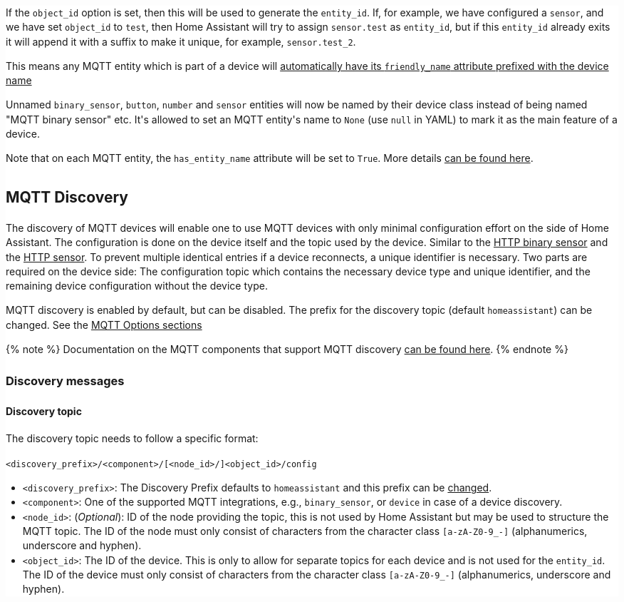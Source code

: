 If the `object_id` option is set, then this will be used to generate the `entity_id`.
If, for example, we have configured a `sensor`, and we have set `object_id` to `test`, then Home Assistant will try to assign `sensor.test` as `entity_id`, but if this `entity_id` already exits it will append it with a suffix to make it unique, for example, `sensor.test_2`.

This means any MQTT entity which is part of a device will [automatically have its `friendly_name` attribute prefixed with the device name](https://developers.home-assistant.io/docs/core/entity/#has_entity_name-true-mandatory-for-new-integrations)

Unnamed `binary_sensor`, `button`, `number` and `sensor` entities will now be named by their device class instead of being named "MQTT binary sensor" etc.
It's allowed to set an MQTT entity's name to `None` (use `null` in YAML) to mark it as the main feature of a device.

Note that on each MQTT entity, the `has_entity_name` attribute will be set to `True`. More details [can be found here](https://developers.home-assistant.io/docs/core/entity/#has_entity_name-true-mandatory-for-new-integrations).

## MQTT Discovery

The discovery of MQTT devices will enable one to use MQTT devices with only minimal configuration effort on the side of Home Assistant. The configuration is done on the device itself and the topic used by the device. Similar to the [HTTP binary sensor](/integrations/http/#binary-sensor) and the [HTTP sensor](/integrations/http/#sensor). To prevent multiple identical entries if a device reconnects, a unique identifier is necessary. Two parts are required on the device side: The configuration topic which contains the necessary device type and unique identifier, and the remaining device configuration without the device type.

MQTT discovery is enabled by default, but can be disabled. The prefix for the discovery topic (default `homeassistant`) can be changed.
See the [MQTT Options sections](#configure-mqtt-options)

{% note %}
Documentation on the MQTT components that support MQTT discovery [can be found here](/integrations/mqtt/#configuration-via-mqtt-discovery).
{% endnote %}

### Discovery messages

#### Discovery topic

The discovery topic needs to follow a specific format:

```text
<discovery_prefix>/<component>/[<node_id>/]<object_id>/config
```

- `<discovery_prefix>`: The Discovery Prefix defaults to `homeassistant` and this prefix can be [changed](#discovery-options).
- `<component>`: One of the supported MQTT integrations, e.g., `binary_sensor`, or `device` in case of a device discovery.
- `<node_id>`: (*Optional*):  ID of the node providing the topic, this is not used by Home Assistant but may be used to structure the MQTT topic. The ID of the node must only consist of characters from the character class `[a-zA-Z0-9_-]` (alphanumerics, underscore and hyphen).
- `<object_id>`: The ID of the device. This is only to allow for separate topics for each device and is not used for the `entity_id`. The ID of the device must only consist of characters from the character class `[a-zA-Z0-9_-]` (alphanumerics, underscore and hyphen).
